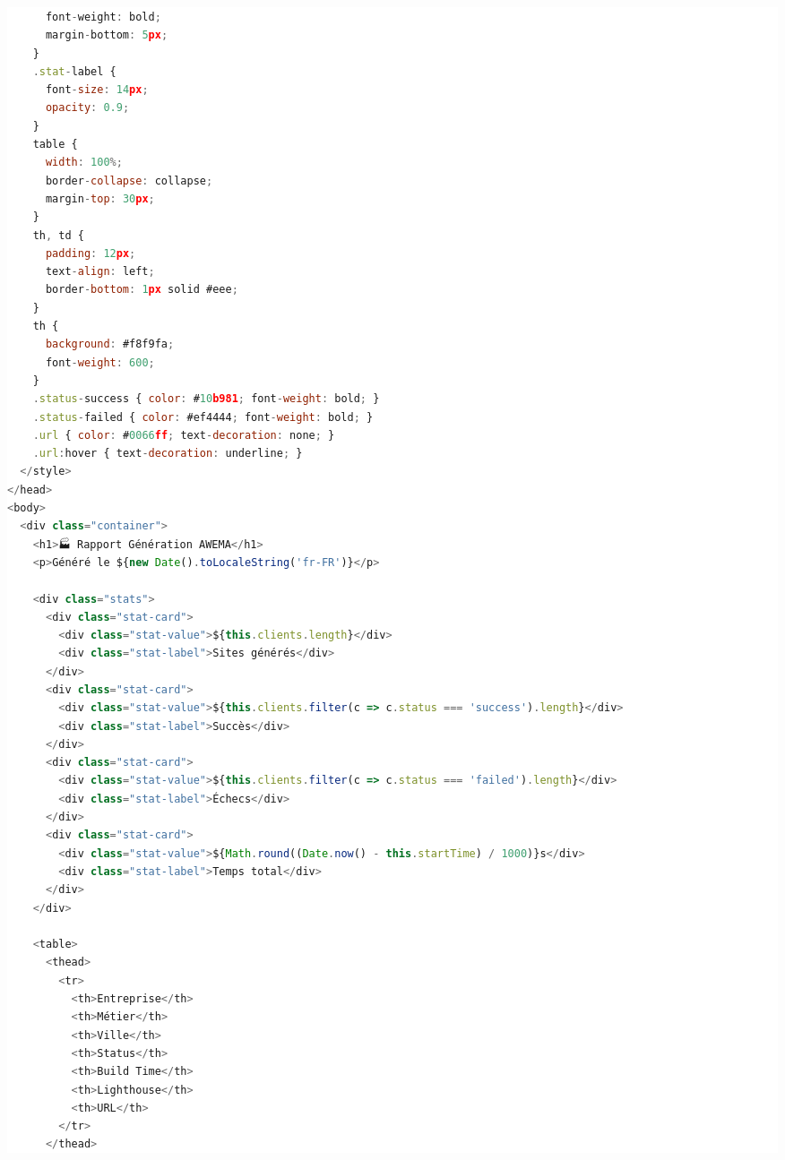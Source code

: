 ```javascript
      font-weight: bold;
      margin-bottom: 5px;
    }
    .stat-label {
      font-size: 14px;
      opacity: 0.9;
    }
    table {
      width: 100%;
      border-collapse: collapse;
      margin-top: 30px;
    }
    th, td {
      padding: 12px;
      text-align: left;
      border-bottom: 1px solid #eee;
    }
    th {
      background: #f8f9fa;
      font-weight: 600;
    }
    .status-success { color: #10b981; font-weight: bold; }
    .status-failed { color: #ef4444; font-weight: bold; }
    .url { color: #0066ff; text-decoration: none; }
    .url:hover { text-decoration: underline; }
  </style>
</head>
<body>
  <div class="container">
    <h1>🏭 Rapport Génération AWEMA</h1>
    <p>Généré le ${new Date().toLocaleString('fr-FR')}</p>

    <div class="stats">
      <div class="stat-card">
        <div class="stat-value">${this.clients.length}</div>
        <div class="stat-label">Sites générés</div>
      </div>
      <div class="stat-card">
        <div class="stat-value">${this.clients.filter(c => c.status === 'success').length}</div>
        <div class="stat-label">Succès</div>
      </div>
      <div class="stat-card">
        <div class="stat-value">${this.clients.filter(c => c.status === 'failed').length}</div>
        <div class="stat-label">Échecs</div>
      </div>
      <div class="stat-card">
        <div class="stat-value">${Math.round((Date.now() - this.startTime) / 1000)}s</div>
        <div class="stat-label">Temps total</div>
      </div>
    </div>

    <table>
      <thead>
        <tr>
          <th>Entreprise</th>
          <th>Métier</th>
          <th>Ville</th>
          <th>Status</th>
          <th>Build Time</th>
          <th>Lighthouse</th>
          <th>URL</th>
        </tr>
      </thead>
```